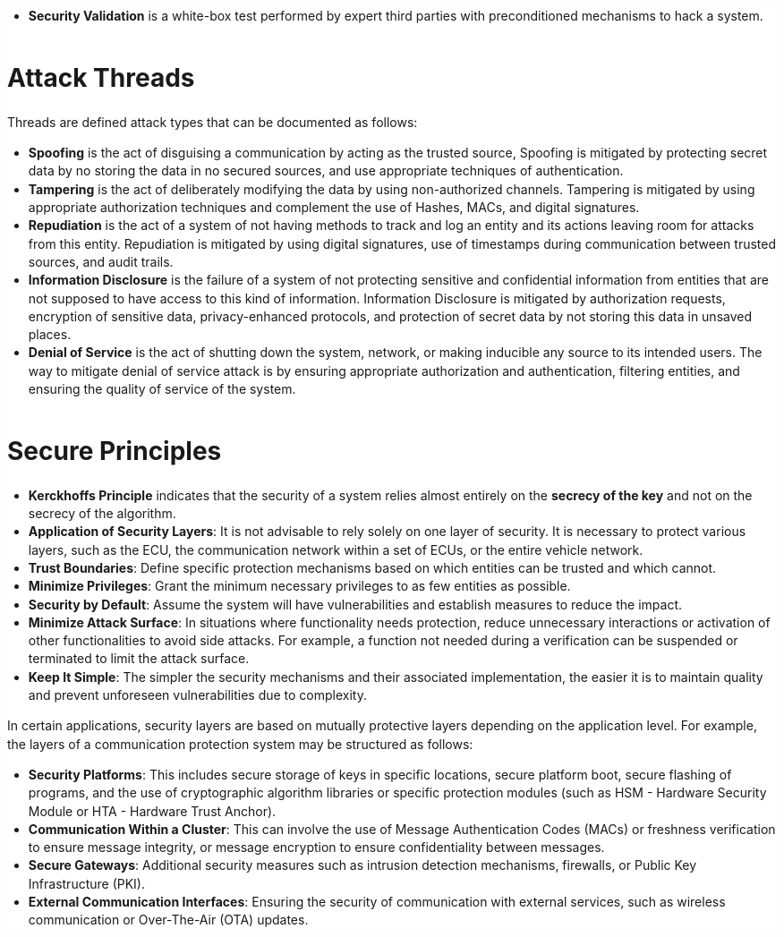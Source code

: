* **Security Validation** is a white-box test performed by expert third parties with preconditioned mechanisms to hack a system.

# Attack Threads

Threads are defined attack types that can be documented as follows:

* **Spoofing** is the act of disguising a communication by acting as the trusted source, Spoofing is mitigated by protecting secret data by no storing the data in no secured sources, and use appropriate techniques of authentication.
* **Tampering** is the act of deliberately modifying the data by using non-authorized channels. Tampering is mitigated by using appropriate authorization techniques and complement the use of Hashes, MACs, and digital signatures.
* **Repudiation** is the act of a system of not having methods to track and log an entity and its actions leaving room for attacks from this entity. Repudiation is mitigated by using digital signatures, use of timestamps during communication between trusted sources, and audit trails.
* **Information Disclosure** is the failure of a system of not protecting sensitive and confidential information from entities that are not supposed to have access to this kind of information. Information Disclosure is mitigated by authorization requests, encryption of sensitive data, privacy-enhanced protocols, and protection of secret data by not storing this data in unsaved places.
* **Denial of Service** is the act of shutting down the system, network, or making inducible any source to its intended users. The way to mitigate denial of service attack is by ensuring appropriate authorization and authentication, filtering entities, and ensuring the quality of service of the system.

# Secure Principles

* **Kerckhoffs Principle** indicates that the security of a system relies almost entirely on the **secrecy of the key** and not on the secrecy of the algorithm.
* **Application of Security Layers**: It is not advisable to rely solely on one layer of security. It is necessary to protect various layers, such as the ECU, the communication network within a set of ECUs, or the entire vehicle network.
* **Trust Boundaries**: Define specific protection mechanisms based on which entities can be trusted and which cannot.
* **Minimize Privileges**: Grant the minimum necessary privileges to as few entities as possible.
* **Security by Default**: Assume the system will have vulnerabilities and establish measures to reduce the impact.
* **Minimize Attack Surface**: In situations where functionality needs protection, reduce unnecessary interactions or activation of other functionalities to avoid side attacks. For example, a function not needed during a verification can be suspended or terminated to limit the attack surface.
* **Keep It Simple**: The simpler the security mechanisms and their associated implementation, the easier it is to maintain quality and prevent unforeseen vulnerabilities due to complexity.

In certain applications, security layers are based on mutually protective layers depending on the application level. For example, the layers of a communication protection system may be structured as follows:
* **Security Platforms**: This includes secure storage of keys in specific locations, secure platform boot, secure flashing of programs, and the use of cryptographic algorithm libraries or specific protection modules (such as HSM - Hardware Security Module or HTA - Hardware Trust Anchor).
* **Communication Within a Cluster**: This can involve the use of Message Authentication Codes (MACs) or freshness verification to ensure message integrity, or message encryption to ensure confidentiality between messages.
* **Secure Gateways**: Additional security measures such as intrusion detection mechanisms, firewalls, or Public Key Infrastructure (PKI).
* **External Communication Interfaces**: Ensuring the security of communication with external services, such as wireless communication or Over-The-Air (OTA) updates.

